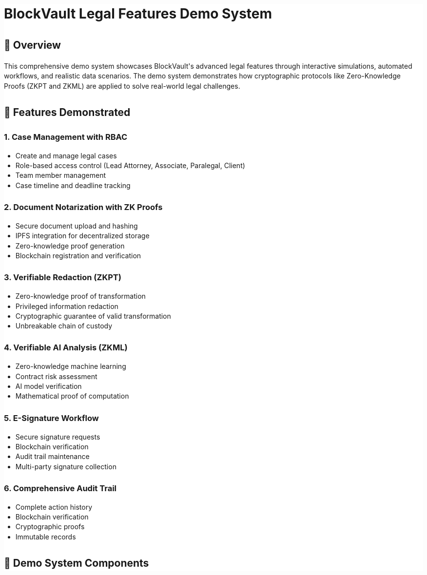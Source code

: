 # BlockVault Legal Features Demo System

## 🎯 Overview

This comprehensive demo system showcases BlockVault's advanced legal features through interactive simulations, automated workflows, and realistic data scenarios. The demo system demonstrates how cryptographic protocols like Zero-Knowledge Proofs (ZKPT and ZKML) are applied to solve real-world legal challenges.

## 🚀 Features Demonstrated

### 1. **Case Management with RBAC**
- Create and manage legal cases
- Role-based access control (Lead Attorney, Associate, Paralegal, Client)
- Team member management
- Case timeline and deadline tracking

### 2. **Document Notarization with ZK Proofs**
- Secure document upload and hashing
- IPFS integration for decentralized storage
- Zero-knowledge proof generation
- Blockchain registration and verification

### 3. **Verifiable Redaction (ZKPT)**
- Zero-knowledge proof of transformation
- Privileged information redaction
- Cryptographic guarantee of valid transformation
- Unbreakable chain of custody

### 4. **Verifiable AI Analysis (ZKML)**
- Zero-knowledge machine learning
- Contract risk assessment
- AI model verification
- Mathematical proof of computation

### 5. **E-Signature Workflow**
- Secure signature requests
- Blockchain verification
- Audit trail maintenance
- Multi-party signature collection

### 6. **Comprehensive Audit Trail**
- Complete action history
- Blockchain verification
- Cryptographic proofs
- Immutable records

## 📁 Demo System Components
